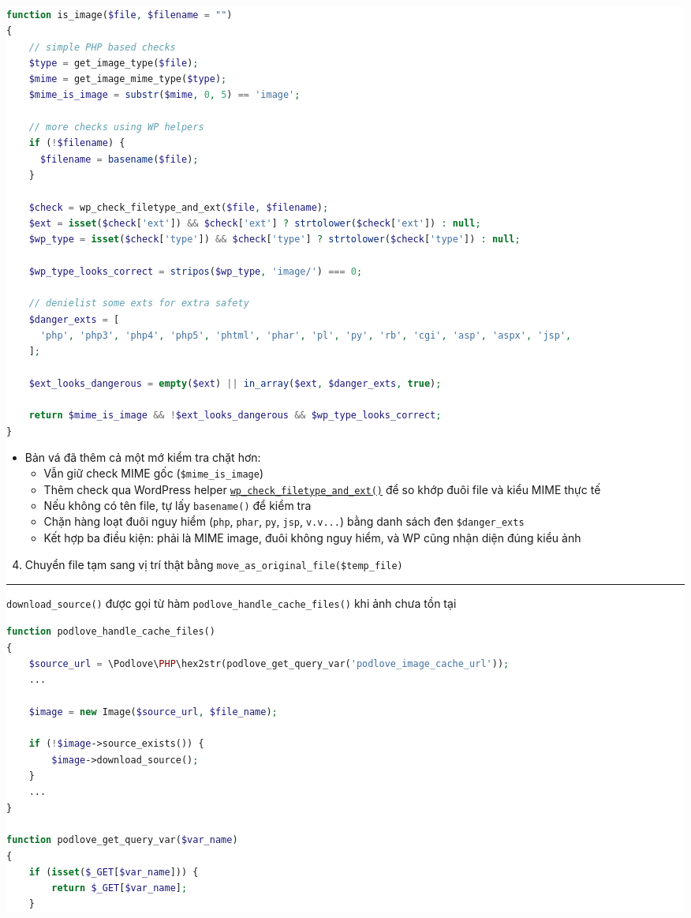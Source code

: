 ```php {title="helper.php - v2.6.7" hl_lines=[20,21,22] data-open=true}
function is_image($file, $filename = "")
{
    // simple PHP based checks
    $type = get_image_type($file);
    $mime = get_image_mime_type($type);
    $mime_is_image = substr($mime, 0, 5) == 'image';

    // more checks using WP helpers
    if (!$filename) {
      $filename = basename($file);
    }
    
    $check = wp_check_filetype_and_ext($file, $filename);
    $ext = isset($check['ext']) && $check['ext'] ? strtolower($check['ext']) : null;
    $wp_type = isset($check['type']) && $check['type'] ? strtolower($check['type']) : null;

    $wp_type_looks_correct = stripos($wp_type, 'image/') === 0;
    
    // denielist some exts for extra safety
    $danger_exts = [
      'php', 'php3', 'php4', 'php5', 'phtml', 'phar', 'pl', 'py', 'rb', 'cgi', 'asp', 'aspx', 'jsp',
    ];

    $ext_looks_dangerous = empty($ext) || in_array($ext, $danger_exts, true);

    return $mime_is_image && !$ext_looks_dangerous && $wp_type_looks_correct; 
}
```

* Bản vá đã thêm cả một mớ kiểm tra chặt hơn:
    * Vẫn giữ check MIME gốc (`$mime_is_image`)
    * Thêm check qua WordPress helper [`wp_check_filetype_and_ext()`](https://developer.wordpress.org/reference/functions/wp_check_filetype_and_ext/) để so khớp đuôi file và kiểu MIME thực tế
    * Nếu không có tên file, tự lấy `basename()` để kiểm tra
    * Chặn hàng loạt đuôi nguy hiểm (`php`, `phar`, `py`, `jsp`, `v.v...`) bằng danh sách đen `$danger_exts`
    * Kết hợp ba điều kiện: phải là MIME image, đuôi không nguy hiểm, và WP cũng nhận diện đúng kiểu ảnh

4. Chuyển file tạm sang vị trí thật bằng `move_as_original_file($temp_file)`

---

`download_source()` được gọi từ hàm `podlove_handle_cache_files()` khi ảnh chưa tồn tại

```php {title="images.php - v4.2.6" data-open=true hl_lines=[3,6,8,9,14]}
function podlove_handle_cache_files()
{
    $source_url = \Podlove\PHP\hex2str(podlove_get_query_var('podlove_image_cache_url'));
    ...

    $image = new Image($source_url, $file_name);

    if (!$image->source_exists()) {
        $image->download_source();
    }
    ...
}

function podlove_get_query_var($var_name)
{
    if (isset($_GET[$var_name])) {
        return $_GET[$var_name];
    }
```